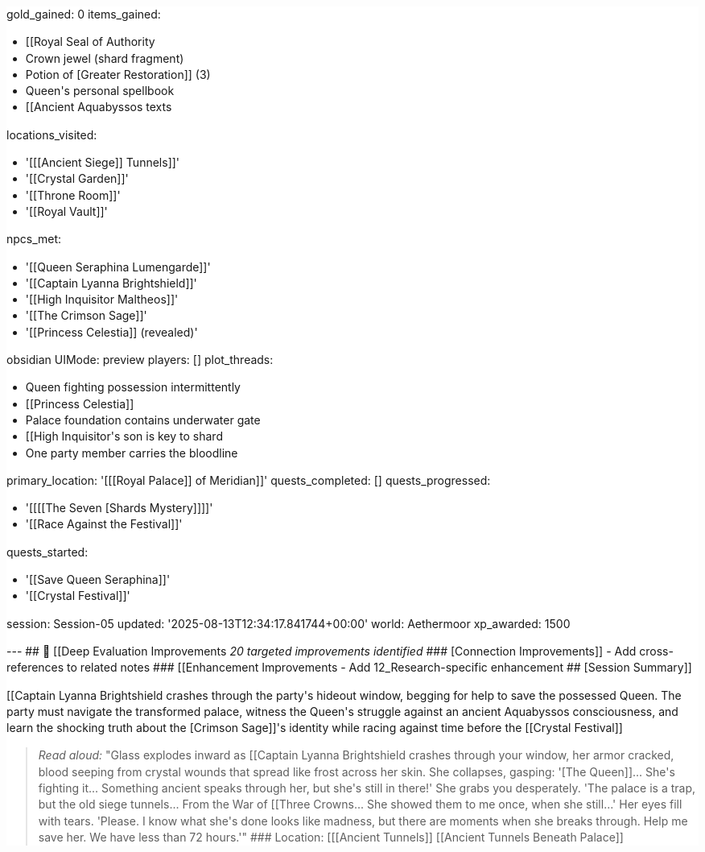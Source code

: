 gold_gained: 0
items_gained:
- [[Royal Seal of Authority
- Crown jewel (shard fragment)
- Potion of [Greater Restoration]] (3)
- Queen's personal spellbook
- [[Ancient Aquabyssos texts

locations_visited:
- '[[[Ancient Siege]] Tunnels]]'
- '[[Crystal Garden]]'
- '[[Throne Room]]'
- '[[Royal Vault]]'

npcs_met:
- '[[Queen Seraphina Lumengarde]]'
- '[[Captain Lyanna Brightshield]]'
- '[[High Inquisitor Maltheos]]'
- '[[The Crimson Sage]]'
- '[[Princess Celestia]] (revealed)'

obsidian UIMode: preview
players: []
plot_threads:
- Queen fighting possession intermittently
- [[Princess Celestia]]
- Palace foundation contains underwater gate
- [[High Inquisitor's son is key to shard
- One party member carries the bloodline

primary_location: '[[[Royal Palace]] of Meridian]]'
quests_completed: []
quests_progressed:
- '[[[[The Seven [Shards Mystery]]]]'
- '[[Race Against the Festival]]'

quests_started:
- '[[Save Queen Seraphina]]'
- '[[Crystal Festival]]'

session: Session-05
updated: '2025-08-13T12:34:17.841744+00:00'
world: Aethermoor
xp_awarded: 1500

--- ## 🔧 [[Deep Evaluation Improvements *20 targeted improvements identified* ### [Connection Improvements]] - Add cross-references to related notes ### [[Enhancement Improvements - Add 12_Research-specific enhancement ## [Session Summary]]

[[Captain Lyanna Brightshield crashes through the party's hideout window, begging for help to save the possessed Queen. The party must navigate the transformed palace, witness the Queen's struggle against an ancient Aquabyssos consciousness, and learn the shocking truth about the [Crimson Sage]]'s identity while racing against time before the [[Crystal Festival]]

> *Read aloud:* "Glass explodes inward as [[Captain Lyanna Brightshield crashes through your window, her armor cracked, blood seeping from crystal wounds that spread like frost across her skin. She collapses, gasping: '[The Queen]]... She's fighting it... Something ancient speaks through her, but she's still in there!' She grabs you desperately. 'The palace is a trap, but the old siege tunnels... From the War of [[Three Crowns... She showed them to me once, when she still...' Her eyes fill with tears. 'Please. I know what she's done looks like madness, but there are moments when she breaks through. Help me save her. We have less than 72 hours.'" ### Location: [[[Ancient Tunnels]] [[Ancient Tunnels Beneath Palace]]
